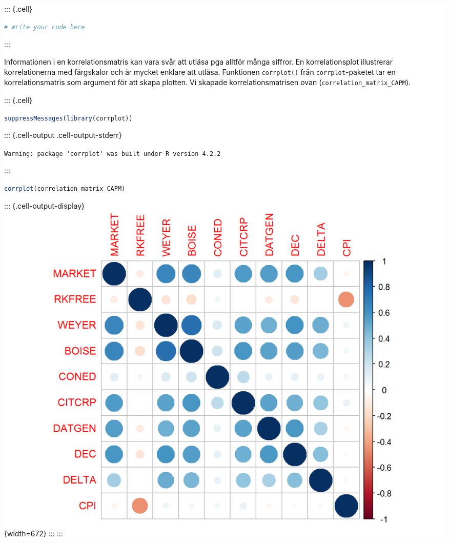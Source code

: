 
::: {.cell}

```{.r .cell-code}
# Write your code here
```
:::


Informationen i en korrelationsmatris kan vara svår att utläsa pga alltför många siffror. En korrelationsplot illustrerar korrelationerna med färgskalor och är mycket enklare att utläsa. Funktionen `corrplot()` från `corrplot`-paketet tar en korrelationsmatris som argument för att skapa plotten. Vi skapade korrelationsmatrisen ovan (`correlation_matrix_CAPM`).


::: {.cell}

```{.r .cell-code}
suppressMessages(library(corrplot))
```

::: {.cell-output .cell-output-stderr}
```
Warning: package 'corrplot' was built under R version 4.2.2
```
:::

```{.r .cell-code}
corrplot(correlation_matrix_CAPM)
```

::: {.cell-output-display}
![](DatorLab4_files/figure-html/unnamed-chunk-9-1.png){width=672}
:::
:::
